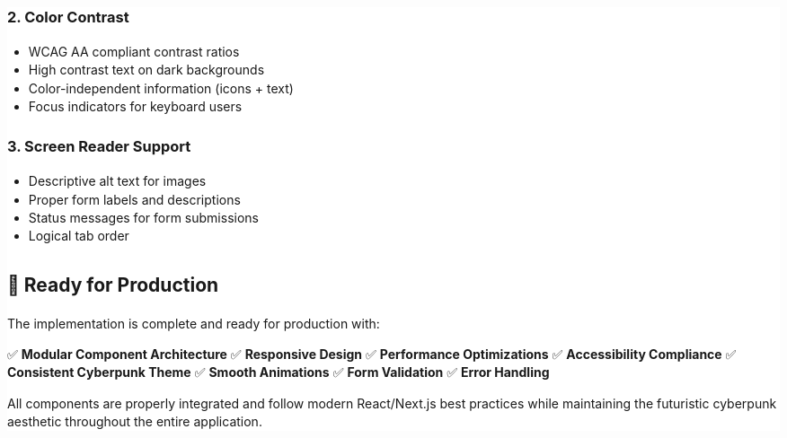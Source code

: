 ### **2. Color Contrast**

- WCAG AA compliant contrast ratios
- High contrast text on dark backgrounds
- Color-independent information (icons + text)
- Focus indicators for keyboard users

### **3. Screen Reader Support**

- Descriptive alt text for images
- Proper form labels and descriptions
- Status messages for form submissions
- Logical tab order

## 🚀 **Ready for Production**

The implementation is complete and ready for production with:

✅ **Modular Component Architecture**
✅ **Responsive Design**
✅ **Performance Optimizations**
✅ **Accessibility Compliance**
✅ **Consistent Cyberpunk Theme**
✅ **Smooth Animations**
✅ **Form Validation**
✅ **Error Handling**

All components are properly integrated and follow modern React/Next.js best practices while maintaining the futuristic cyberpunk aesthetic throughout the entire application.
